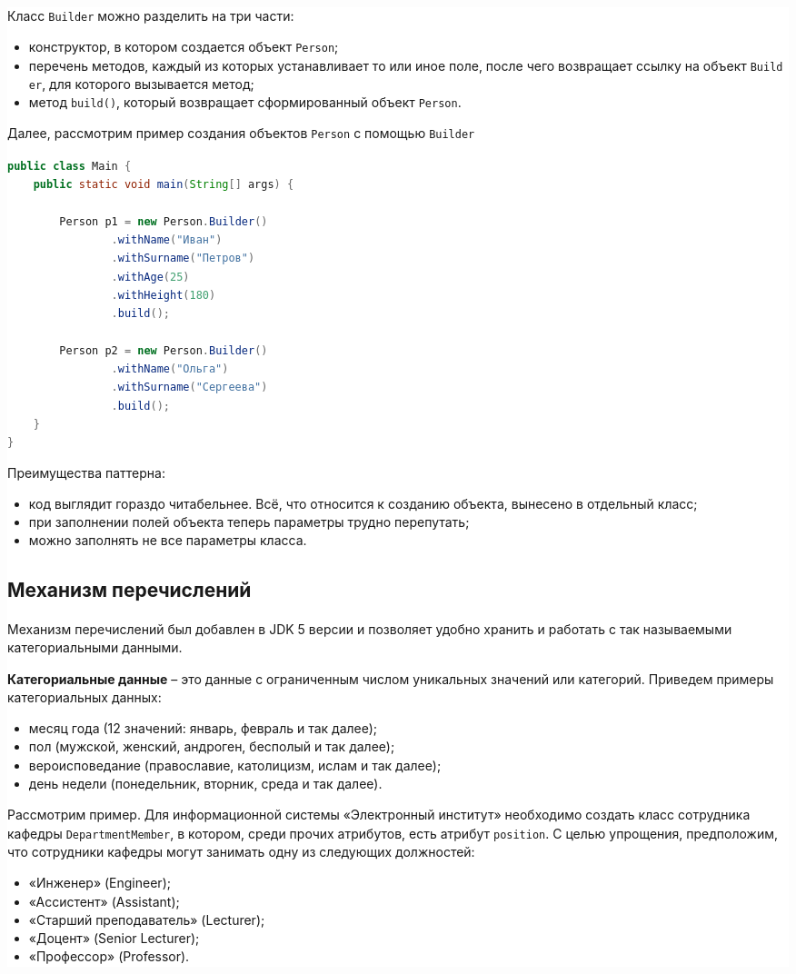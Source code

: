 Класс `Builder` можно разделить на три части:

- конструктор, в котором создается объект `Person`;
- перечень методов, каждый из которых устанавливает то или иное поле, после чего возвращает ссылку на объект `Builder`, для которого вызывается метод;
- метод `build()`, который возвращает сформированный объект `Person`.

Далее, рассмотрим пример создания объектов `Person` с помощью `Builder`

```java
public class Main {
    public static void main(String[] args) {
        
        Person p1 = new Person.Builder()
                .withName("Иван")
                .withSurname("Петров")
                .withAge(25)
                .withHeight(180)
                .build();
        
        Person p2 = new Person.Builder()
                .withName("Ольга")
                .withSurname("Сергеева")
                .build();
    }
}
```

Преимущества паттерна:

- код выглядит гораздо читабельнее. Всё, что относится к созданию объекта, вынесено в отдельный класс;
- при заполнении полей объекта теперь параметры трудно перепутать;
- можно заполнять не все параметры класса.

## Механизм перечислений

Механизм перечислений был добавлен в JDK 5 версии и позволяет удобно хранить и работать с так называемыми категориальными данными.

**Категориальные данные** – это данные с ограниченным числом уникальных значений или категорий. Приведем примеры категориальных данных:

- месяц года (12 значений: январь, февраль и так далее);
- пол (мужской, женский, андроген, бесполый и так далее);
- вероисповедание (православие, католицизм, ислам и так далее);
- день недели (понедельник, вторник, среда и так далее).

Рассмотрим пример. Для информационной системы «Электронный институт» необходимо создать класс сотрудника кафедры `DepartmentMember`, в котором, среди прочих атрибутов, есть атрибут `position`. С целью упрощения, предположим, что сотрудники кафедры могут занимать одну из следующих должностей:

- «Инженер» (Engineer);
- «Ассистент» (Assistant);
- «Старший преподаватель» (Lecturer);
- «Доцент» (Senior Lecturer);
- «Профессор» (Professor).

